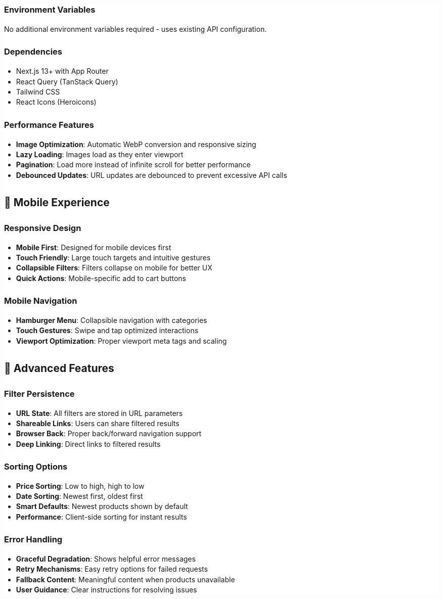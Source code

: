 ### Environment Variables
No additional environment variables required - uses existing API configuration.

### Dependencies
- Next.js 13+ with App Router
- React Query (TanStack Query)
- Tailwind CSS
- React Icons (Heroicons)

### Performance Features
- **Image Optimization**: Automatic WebP conversion and responsive sizing
- **Lazy Loading**: Images load as they enter viewport
- **Pagination**: Load more instead of infinite scroll for better performance
- **Debounced Updates**: URL updates are debounced to prevent excessive API calls

## 📱 Mobile Experience

### Responsive Design
- **Mobile First**: Designed for mobile devices first
- **Touch Friendly**: Large touch targets and intuitive gestures
- **Collapsible Filters**: Filters collapse on mobile for better UX
- **Quick Actions**: Mobile-specific add to cart buttons

### Mobile Navigation
- **Hamburger Menu**: Collapsible navigation with categories
- **Touch Gestures**: Swipe and tap optimized interactions
- **Viewport Optimization**: Proper viewport meta tags and scaling

## 🎯 Advanced Features

### Filter Persistence
- **URL State**: All filters are stored in URL parameters
- **Shareable Links**: Users can share filtered results
- **Browser Back**: Proper back/forward navigation support
- **Deep Linking**: Direct links to filtered results

### Sorting Options
- **Price Sorting**: Low to high, high to low
- **Date Sorting**: Newest first, oldest first
- **Smart Defaults**: Newest products shown by default
- **Performance**: Client-side sorting for instant results

### Error Handling
- **Graceful Degradation**: Shows helpful error messages
- **Retry Mechanisms**: Easy retry options for failed requests
- **Fallback Content**: Meaningful content when products unavailable
- **User Guidance**: Clear instructions for resolving issues
